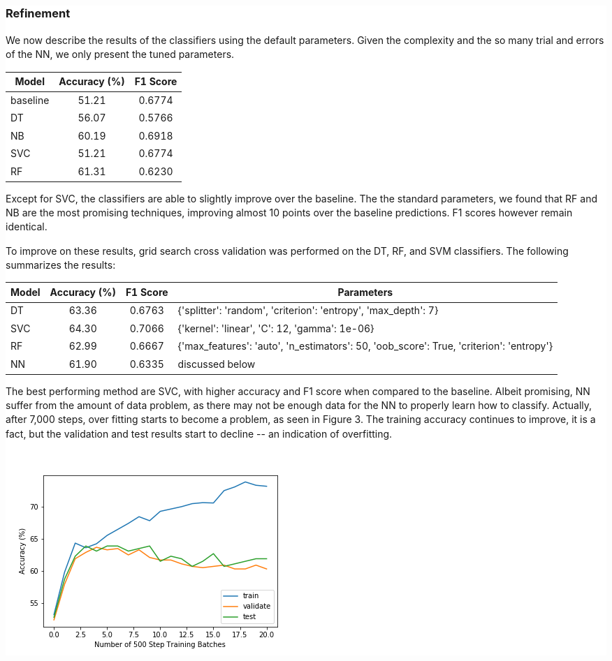 ### Refinement

We now describe the results of the classifiers using the default parameters.
Given the complexity and the so many trial and errors of the NN, we only present
the tuned parameters.

| Model | Accuracy (%) | F1 Score |
|-------|:------------:|:--------:|
| baseline | 51.21 | 0.6774 |
| DT  | 56.07 | 0.5766 |
| NB  | 60.19 | 0.6918 |
| SVC | 51.21 | 0.6774 |
| RF  | 61.31 | 0.6230 |

Except for SVC, the classifiers are able to slightly improve over the baseline.
The the standard parameters, we found that RF and NB are the most promising
techniques, improving almost 10 points over the baseline predictions. F1 scores
however remain identical.

To improve on these results, grid search cross validation was performed on the
DT, RF, and SVM classifiers. The following summarizes the results:

| Model | Accuracy (%) | F1 Score | Parameters |
|-------|:------------:|:--------:|------------|
| DT  | 63.36 | 0.6763 | {'splitter': 'random', 'criterion': 'entropy', 'max_depth': 7}
| SVC | 64.30 | 0.7066 | {'kernel': 'linear', 'C': 12, 'gamma': 1e-06}
| RF  | 62.99 | 0.6667 | {'max_features': 'auto', 'n_estimators': 50, 'oob_score': True, 'criterion': 'entropy'}
| NN  | 61.90 | 0.6335 | discussed below

The best performing method are SVC, with higher accuracy and F1 score when
compared to the baseline. Albeit promising, NN suffer from the amount of data
problem, as there may not be enough data for the NN to properly learn how to
classify. Actually, after 7,000 steps, over fitting starts to become a problem,
as seen in Figure 3. The training accuracy continues to improve, it is
a fact, but the validation and test results start to decline -- an indication of
overfitting.

![Training Steps of NN](figs/NNTraining.png)
